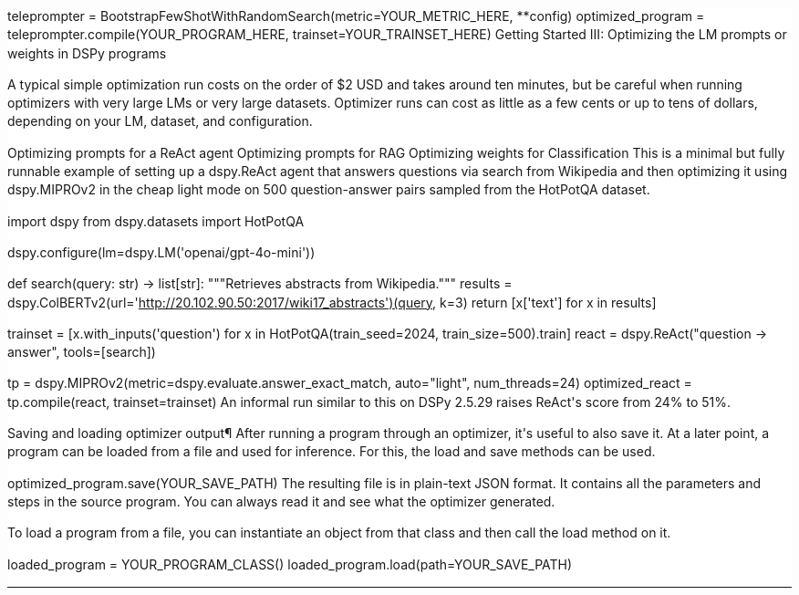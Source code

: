 teleprompter = BootstrapFewShotWithRandomSearch(metric=YOUR_METRIC_HERE, **config)
optimized_program = teleprompter.compile(YOUR_PROGRAM_HERE, trainset=YOUR_TRAINSET_HERE)
Getting Started III: Optimizing the LM prompts or weights in DSPy programs

A typical simple optimization run costs on the order of $2 USD and takes around ten minutes, but be careful when running optimizers with very large LMs or very large datasets. Optimizer runs can cost as little as a few cents or up to tens of dollars, depending on your LM, dataset, and configuration.


Optimizing prompts for a ReAct agent
Optimizing prompts for RAG
Optimizing weights for Classification
This is a minimal but fully runnable example of setting up a dspy.ReAct agent that answers questions via search from Wikipedia and then optimizing it using dspy.MIPROv2 in the cheap light mode on 500 question-answer pairs sampled from the HotPotQA dataset.


import dspy
from dspy.datasets import HotPotQA

dspy.configure(lm=dspy.LM('openai/gpt-4o-mini'))

def search(query: str) -> list[str]:
    """Retrieves abstracts from Wikipedia."""
    results = dspy.ColBERTv2(url='http://20.102.90.50:2017/wiki17_abstracts')(query, k=3)
    return [x['text'] for x in results]

trainset = [x.with_inputs('question') for x in HotPotQA(train_seed=2024, train_size=500).train]
react = dspy.ReAct("question -> answer", tools=[search])

tp = dspy.MIPROv2(metric=dspy.evaluate.answer_exact_match, auto="light", num_threads=24)
optimized_react = tp.compile(react, trainset=trainset)
An informal run similar to this on DSPy 2.5.29 raises ReAct's score from 24% to 51%.


Saving and loading optimizer output¶
After running a program through an optimizer, it's useful to also save it. At a later point, a program can be loaded from a file and used for inference. For this, the load and save methods can be used.


optimized_program.save(YOUR_SAVE_PATH)
The resulting file is in plain-text JSON format. It contains all the parameters and steps in the source program. You can always read it and see what the optimizer generated.

To load a program from a file, you can instantiate an object from that class and then call the load method on it.


loaded_program = YOUR_PROGRAM_CLASS()
loaded_program.load(path=YOUR_SAVE_PATH)

---
